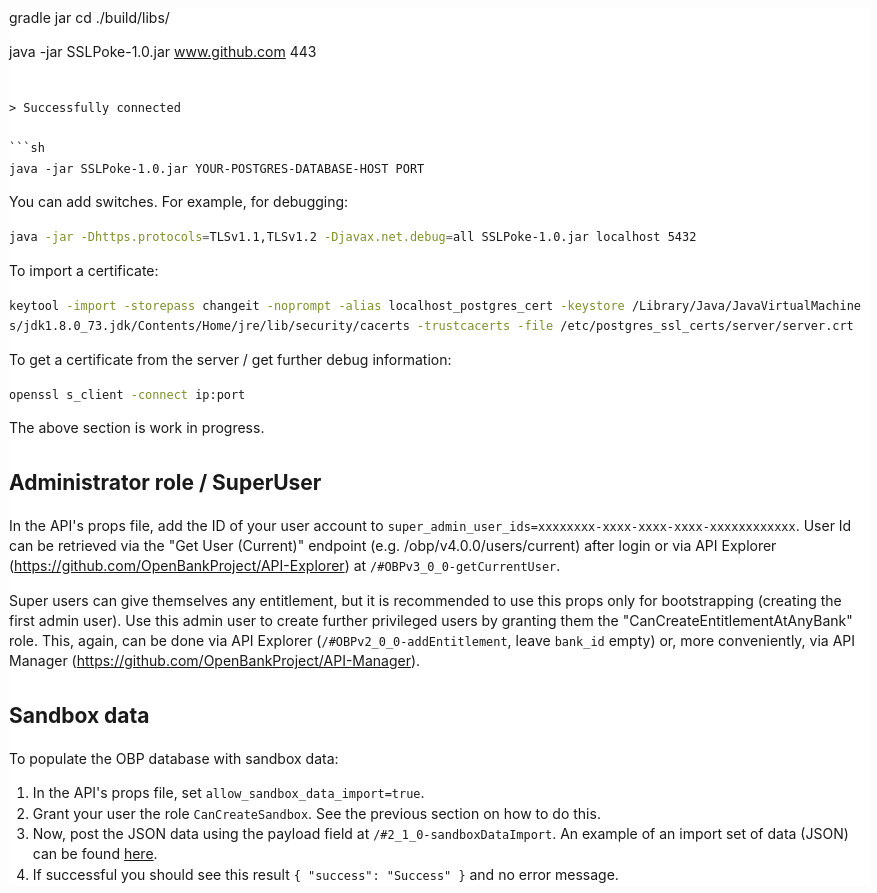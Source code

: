   gradle jar
  cd ./build/libs/

  java -jar SSLPoke-1.0.jar www.github.com 443
  ```

  > Successfully connected

  ```sh
  java -jar SSLPoke-1.0.jar YOUR-POSTGRES-DATABASE-HOST PORT
  ```

You can add switches. For example, for debugging:

```sh
java -jar -Dhttps.protocols=TLSv1.1,TLSv1.2 -Djavax.net.debug=all SSLPoke-1.0.jar localhost 5432
```

To import a certificate:

```sh
keytool -import -storepass changeit -noprompt -alias localhost_postgres_cert -keystore /Library/Java/JavaVirtualMachines/jdk1.8.0_73.jdk/Contents/Home/jre/lib/security/cacerts -trustcacerts -file /etc/postgres_ssl_certs/server/server.crt
```

To get a certificate from the server / get further debug information:

```sh
openssl s_client -connect ip:port
```

The above section is work in progress.

## Administrator role / SuperUser

In the API's props file, add the ID of your user account to `super_admin_user_ids=xxxxxxxx-xxxx-xxxx-xxxx-xxxxxxxxxxxx`. User Id can be retrieved via the "Get User (Current)" endpoint (e.g. /obp/v4.0.0/users/current) after login or via API Explorer (https://github.com/OpenBankProject/API-Explorer) at `/#OBPv3_0_0-getCurrentUser`.

Super users can give themselves any entitlement, but it is recommended to use this props only for bootstrapping (creating the first admin user). Use this admin user to create further privileged users by granting them the "CanCreateEntitlementAtAnyBank" role. This, again, can be done via API Explorer (`/#OBPv2_0_0-addEntitlement`, leave `bank_id` empty) or, more conveniently, via API Manager (https://github.com/OpenBankProject/API-Manager).

## Sandbox data

To populate the OBP database with sandbox data:

1. In the API's props file, set `allow_sandbox_data_import=true`.
2. Grant your user the role `CanCreateSandbox`. See the previous section on how to do this.
3. Now, post the JSON data using the payload field at `/#2_1_0-sandboxDataImport`. An example of an import set of data (JSON) can be found [here](https://raw.githubusercontent.com/OpenBankProject/OBP-API/develop/obp-api/src/main/scala/code/api/sandbox/example_data/2016-04-28/example_import.json).
4. If successful you should see this result `{ "success": "Success" }` and no error message.
